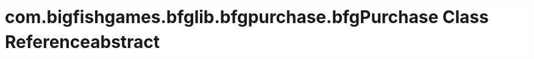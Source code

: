 # com.bigfishgames.bfglib.bfgpurchase.bfgPurchase Class Reference<span class="mlabels"><span class="mlabel">abstract</span></span>
